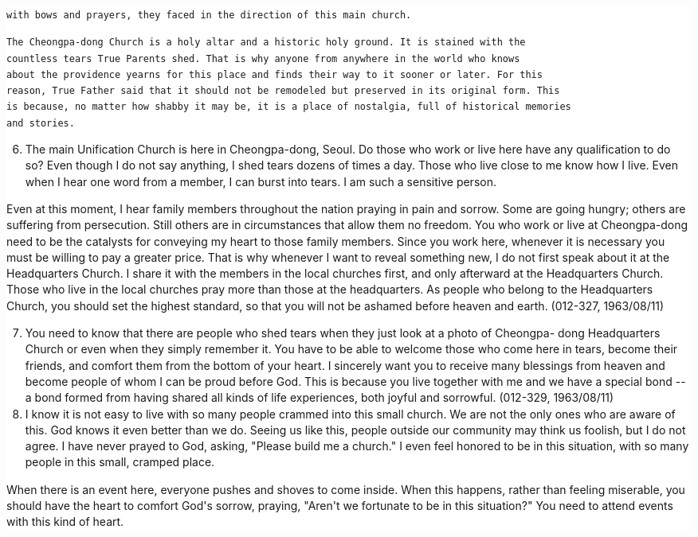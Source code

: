 ```
with bows and prayers, they faced in the direction of this main church.
```
```
The Cheongpa-dong Church is a holy altar and a historic holy ground. It is stained with the
countless tears True Parents shed. That is why anyone from anywhere in the world who knows
about the providence yearns for this place and finds their way to it sooner or later. For this
reason, True Father said that it should not be remodeled but preserved in its original form. This
is because, no matter how shabby it may be, it is a place of nostalgia, full of historical memories
and stories.
```
6. The main Unification Church is here in Cheongpa-dong, Seoul. Do those who work or live here have
any qualification to do so? Even though I do not say anything, I shed tears dozens of times a day. Those
who live close to me know how I live. Even when I hear one word from a member, I can burst into tears. I
am such a sensitive person.

Even at this moment, I hear family members throughout the nation praying in pain and sorrow. Some are
going hungry; others are suffering from persecution. Still others are in circumstances that allow them no
freedom. You who work or live at Cheongpa-dong need to be the catalysts for conveying my heart to
those family members. Since you work here, whenever it is necessary you must be willing to pay a greater
price. That is why whenever I want to reveal something new, I do not first speak about it at the
Headquarters Church. I share it with the members in the local churches first, and only afterward at the
Headquarters Church. Those who live in the local churches pray more than those at the headquarters. As
people who belong to the Headquarters Church, you should set the highest standard, so that you will not
be ashamed before heaven and earth. (012-327, 1963/08/11)


7. You need to know that there are people who shed tears when they just look at a photo of Cheongpa-
dong Headquarters Church or even when they simply remember it. You have to be able to welcome those
who come here in tears, become their friends, and comfort them from the bottom of your heart. I sincerely
want you to receive many blessings from heaven and become people of whom I can be proud before God.
This is because you live together with me and we have a special bond -- a bond formed from having
shared all kinds of life experiences, both joyful and sorrowful. (012-329, 1963/08/11)
8. I know it is not easy to live with so many people crammed into this small church. We are not the only
ones who are aware of this. God knows it even better than we do. Seeing us like this, people outside our
community may think us foolish, but I do not agree. I have never prayed to God, asking, "Please build me
a church." I even feel honored to be in this situation, with so many people in this small, cramped place.

When there is an event here, everyone pushes and shoves to come inside. When this happens, rather than
feeling miserable, you should have the heart to comfort God's sorrow, praying, "Aren't we fortunate to be
in this situation?" You need to attend events with this kind of heart.
